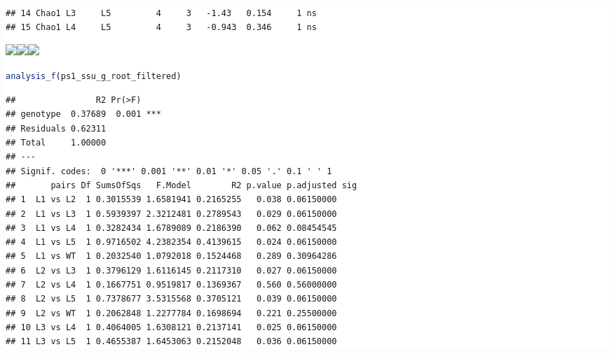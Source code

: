     ## 14 Chao1 L3     L5         4     3   -1.43   0.154     1 ns          
    ## 15 Chao1 L4     L5         4     3   -0.943  0.346     1 ns

![](oilcane_analysis-20211201-_files/figure-gfm/unnamed-chunk-15-3.png)![](oilcane_analysis-20211201-_files/figure-gfm/unnamed-chunk-15-4.png)![](oilcane_analysis-20211201-_files/figure-gfm/unnamed-chunk-15-5.png)

``` r
analysis_f(ps1_ssu_g_root_filtered)
```

    ##                R2 Pr(>F)    
    ## genotype  0.37689  0.001 ***
    ## Residuals 0.62311           
    ## Total     1.00000           
    ## ---
    ## Signif. codes:  0 '***' 0.001 '**' 0.01 '*' 0.05 '.' 0.1 ' ' 1
    ##       pairs Df SumsOfSqs   F.Model        R2 p.value p.adjusted sig
    ## 1  L1 vs L2  1 0.3015539 1.6581941 0.2165255   0.038 0.06150000    
    ## 2  L1 vs L3  1 0.5939397 2.3212481 0.2789543   0.029 0.06150000    
    ## 3  L1 vs L4  1 0.3282434 1.6789089 0.2186390   0.062 0.08454545    
    ## 4  L1 vs L5  1 0.9716502 4.2382354 0.4139615   0.024 0.06150000    
    ## 5  L1 vs WT  1 0.2032540 1.0792018 0.1524468   0.289 0.30964286    
    ## 6  L2 vs L3  1 0.3796129 1.6116145 0.2117310   0.027 0.06150000    
    ## 7  L2 vs L4  1 0.1667751 0.9519817 0.1369367   0.560 0.56000000    
    ## 8  L2 vs L5  1 0.7378677 3.5315568 0.3705121   0.039 0.06150000    
    ## 9  L2 vs WT  1 0.2062848 1.2277784 0.1698694   0.221 0.25500000    
    ## 10 L3 vs L4  1 0.4064005 1.6308121 0.2137141   0.025 0.06150000    
    ## 11 L3 vs L5  1 0.4655387 1.6453063 0.2152048   0.036 0.06150000    